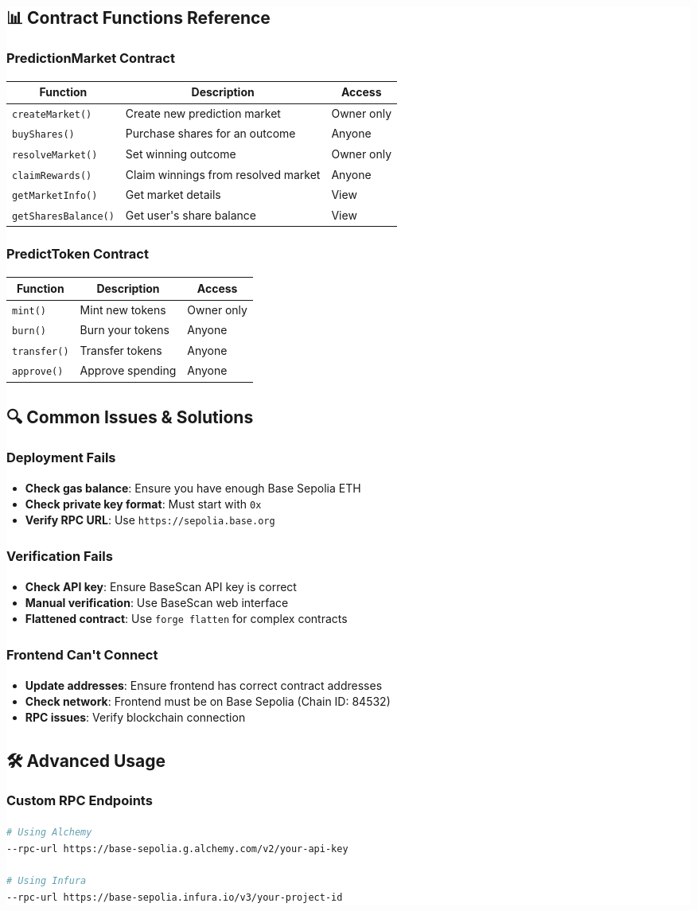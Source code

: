 ## 📊 Contract Functions Reference

### **PredictionMarket Contract**

| Function | Description | Access |
|----------|-------------|---------|
| `createMarket()` | Create new prediction market | Owner only |
| `buyShares()` | Purchase shares for an outcome | Anyone |
| `resolveMarket()` | Set winning outcome | Owner only |
| `claimRewards()` | Claim winnings from resolved market | Anyone |
| `getMarketInfo()` | Get market details | View |
| `getSharesBalance()` | Get user's share balance | View |

### **PredictToken Contract**

| Function | Description | Access |
|----------|-------------|---------|
| `mint()` | Mint new tokens | Owner only |
| `burn()` | Burn your tokens | Anyone |
| `transfer()` | Transfer tokens | Anyone |
| `approve()` | Approve spending | Anyone |

## 🔍 Common Issues & Solutions

### **Deployment Fails**
- **Check gas balance**: Ensure you have enough Base Sepolia ETH
- **Check private key format**: Must start with `0x`
- **Verify RPC URL**: Use `https://sepolia.base.org`

### **Verification Fails**
- **Check API key**: Ensure BaseScan API key is correct
- **Manual verification**: Use BaseScan web interface
- **Flattened contract**: Use `forge flatten` for complex contracts

### **Frontend Can't Connect**
- **Update addresses**: Ensure frontend has correct contract addresses
- **Check network**: Frontend must be on Base Sepolia (Chain ID: 84532)
- **RPC issues**: Verify blockchain connection

## 🛠️ Advanced Usage

### **Custom RPC Endpoints**
```bash
# Using Alchemy
--rpc-url https://base-sepolia.g.alchemy.com/v2/your-api-key

# Using Infura  
--rpc-url https://base-sepolia.infura.io/v3/your-project-id
```
